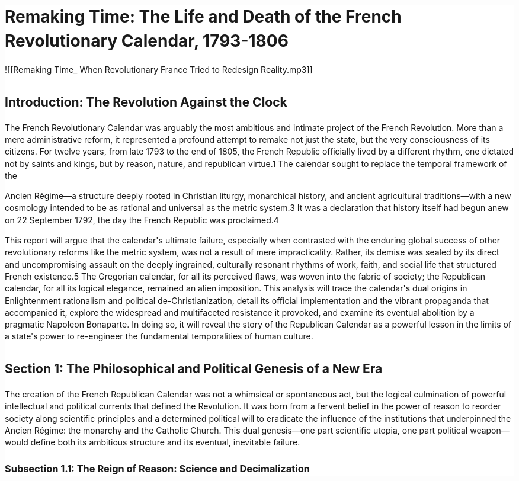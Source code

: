 # Remaking Time: The Life and Death of the French Revolutionary Calendar, 1793-1806

  
  ![[Remaking Time_ When Revolutionary France Tried to Redesign Reality.mp3]]

## Introduction: The Revolution Against the Clock

  

The French Revolutionary Calendar was arguably the most ambitious and intimate project of the French Revolution. More than a mere administrative reform, it represented a profound attempt to remake not just the state, but the very consciousness of its citizens. For twelve years, from late 1793 to the end of 1805, the French Republic officially lived by a different rhythm, one dictated not by saints and kings, but by reason, nature, and republican virtue.1 The calendar sought to replace the temporal framework of the

Ancien Régime—a structure deeply rooted in Christian liturgy, monarchical history, and ancient agricultural traditions—with a new cosmology intended to be as rational and universal as the metric system.3 It was a declaration that history itself had begun anew on 22 September 1792, the day the French Republic was proclaimed.4

This report will argue that the calendar's ultimate failure, especially when contrasted with the enduring global success of other revolutionary reforms like the metric system, was not a result of mere impracticality. Rather, its demise was sealed by its direct and uncompromising assault on the deeply ingrained, culturally resonant rhythms of work, faith, and social life that structured French existence.5 The Gregorian calendar, for all its perceived flaws, was woven into the fabric of society; the Republican calendar, for all its logical elegance, remained an alien imposition. This analysis will trace the calendar's dual origins in Enlightenment rationalism and political de-Christianization, detail its official implementation and the vibrant propaganda that accompanied it, explore the widespread and multifaceted resistance it provoked, and examine its eventual abolition by a pragmatic Napoleon Bonaparte. In doing so, it will reveal the story of the Republican Calendar as a powerful lesson in the limits of a state's power to re-engineer the fundamental temporalities of human culture.

  

## Section 1: The Philosophical and Political Genesis of a New Era

  

The creation of the French Republican Calendar was not a whimsical or spontaneous act, but the logical culmination of powerful intellectual and political currents that defined the Revolution. It was born from a fervent belief in the power of reason to reorder society along scientific principles and a determined political will to eradicate the influence of the institutions that underpinned the Ancien Régime: the monarchy and the Catholic Church. This dual genesis—one part scientific utopia, one part political weapon—would define both its ambitious structure and its eventual, inevitable failure.

  

### Subsection 1.1: The Reign of Reason: Science and Decimalization
